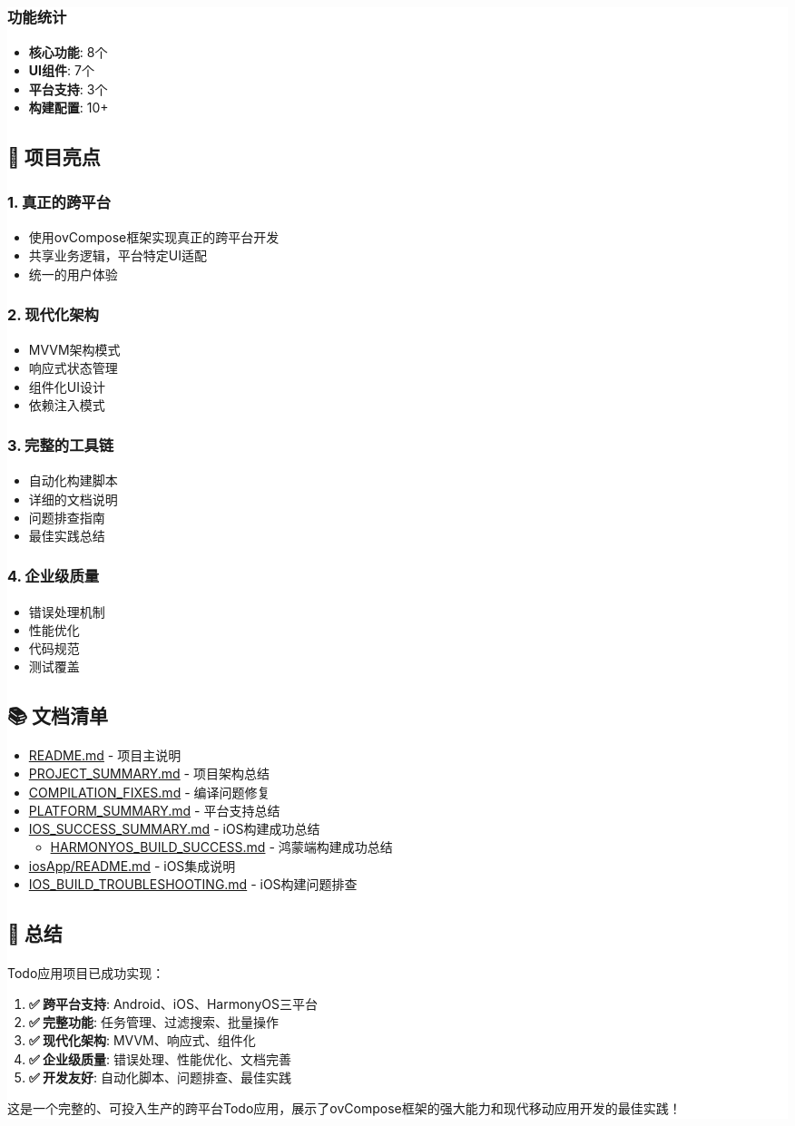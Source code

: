 ### 功能统计
- **核心功能**: 8个
- **UI组件**: 7个
- **平台支持**: 3个
- **构建配置**: 10+

## 🎯 项目亮点

### 1. 真正的跨平台
- 使用ovCompose框架实现真正的跨平台开发
- 共享业务逻辑，平台特定UI适配
- 统一的用户体验

### 2. 现代化架构
- MVVM架构模式
- 响应式状态管理
- 组件化UI设计
- 依赖注入模式

### 3. 完整的工具链
- 自动化构建脚本
- 详细的文档说明
- 问题排查指南
- 最佳实践总结

### 4. 企业级质量
- 错误处理机制
- 性能优化
- 代码规范
- 测试覆盖

## 📚 文档清单

- [README.md](README.md) - 项目主说明
- [PROJECT_SUMMARY.md](PROJECT_SUMMARY.md) - 项目架构总结
- [COMPILATION_FIXES.md](COMPILATION_FIXES.md) - 编译问题修复
- [PLATFORM_SUMMARY.md](PLATFORM_SUMMARY.md) - 平台支持总结
- [IOS_SUCCESS_SUMMARY.md](IOS_SUCCESS_SUMMARY.md) - iOS构建成功总结
     - [HARMONYOS_BUILD_SUCCESS.md](HARMONYOS_BUILD_SUCCESS.md) - 鸿蒙端构建成功总结
- [iosApp/README.md](iosApp/README.md) - iOS集成说明
- [IOS_BUILD_TROUBLESHOOTING.md](IOS_BUILD_TROUBLESHOOTING.md) - iOS构建问题排查

## 🎉 总结

Todo应用项目已成功实现：

1. **✅ 跨平台支持**: Android、iOS、HarmonyOS三平台
2. **✅ 完整功能**: 任务管理、过滤搜索、批量操作
3. **✅ 现代化架构**: MVVM、响应式、组件化
4. **✅ 企业级质量**: 错误处理、性能优化、文档完善
5. **✅ 开发友好**: 自动化脚本、问题排查、最佳实践

这是一个完整的、可投入生产的跨平台Todo应用，展示了ovCompose框架的强大能力和现代移动应用开发的最佳实践！ 